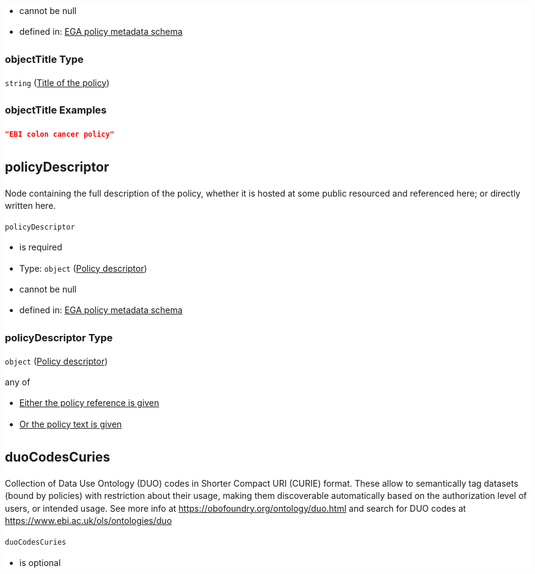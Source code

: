 *   cannot be null

*   defined in: [EGA policy metadata schema](ega-16-properties-title-of-the-policy.md "https://raw.githubusercontent.com/EbiEga/ega-metadata-schema/main/schemas/EGA.policy.json#/properties/objectTitle")

### objectTitle Type

`string` ([Title of the policy](ega-16-properties-title-of-the-policy.md))

### objectTitle Examples

```json
"EBI colon cancer policy"
```

## policyDescriptor

Node containing the full description of the policy, whether it is hosted at some public resourced and referenced here; or directly written here.

`policyDescriptor`

*   is required

*   Type: `object` ([Policy descriptor](ega-16-properties-policy-descriptor.md))

*   cannot be null

*   defined in: [EGA policy metadata schema](ega-16-properties-policy-descriptor.md "https://raw.githubusercontent.com/EbiEga/ega-metadata-schema/main/schemas/EGA.policy.json#/properties/policyDescriptor")

### policyDescriptor Type

`object` ([Policy descriptor](ega-16-properties-policy-descriptor.md))

any of

*   [Either the policy reference is given](ega-16-properties-policy-descriptor-anyof-either-the-policy-reference-is-given.md "check type definition")

*   [Or the policy text is given](ega-16-properties-policy-descriptor-anyof-or-the-policy-text-is-given.md "check type definition")

## duoCodesCuries

Collection of Data Use Ontology (DUO) codes in Shorter Compact URI (CURIE) format. These allow to semantically tag datasets (bound by policies) with restriction about their usage, making them discoverable automatically based on the authorization level of users, or intended usage. See more info at <https://obofoundry.org/ontology/duo.html> and search for DUO codes at <https://www.ebi.ac.uk/ols/ontologies/duo>

`duoCodesCuries`

*   is optional
